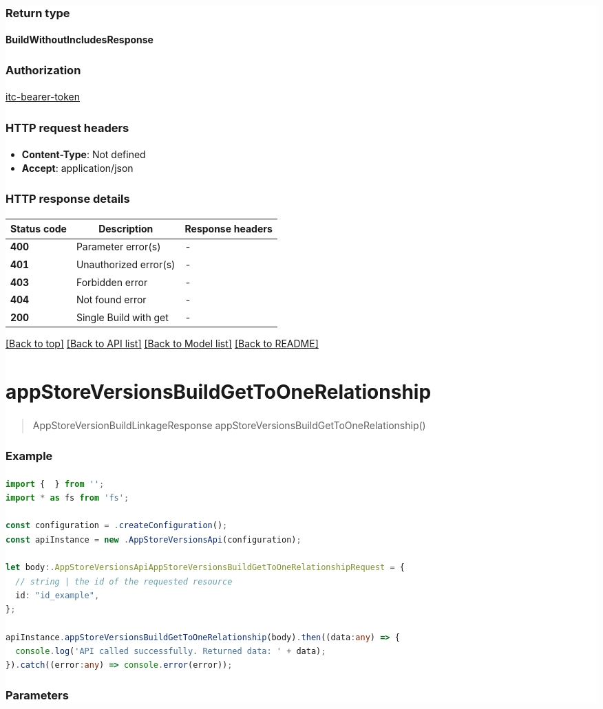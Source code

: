 
### Return type

**BuildWithoutIncludesResponse**

### Authorization

[itc-bearer-token](README.md#itc-bearer-token)

### HTTP request headers

 - **Content-Type**: Not defined
 - **Accept**: application/json


### HTTP response details
| Status code | Description | Response headers |
|-------------|-------------|------------------|
**400** | Parameter error(s) |  -  |
**401** | Unauthorized error(s) |  -  |
**403** | Forbidden error |  -  |
**404** | Not found error |  -  |
**200** | Single Build with get |  -  |

[[Back to top]](#) [[Back to API list]](README.md#documentation-for-api-endpoints) [[Back to Model list]](README.md#documentation-for-models) [[Back to README]](README.md)

# **appStoreVersionsBuildGetToOneRelationship**
> AppStoreVersionBuildLinkageResponse appStoreVersionsBuildGetToOneRelationship()


### Example


```typescript
import {  } from '';
import * as fs from 'fs';

const configuration = .createConfiguration();
const apiInstance = new .AppStoreVersionsApi(configuration);

let body:.AppStoreVersionsApiAppStoreVersionsBuildGetToOneRelationshipRequest = {
  // string | the id of the requested resource
  id: "id_example",
};

apiInstance.appStoreVersionsBuildGetToOneRelationship(body).then((data:any) => {
  console.log('API called successfully. Returned data: ' + data);
}).catch((error:any) => console.error(error));
```


### Parameters
